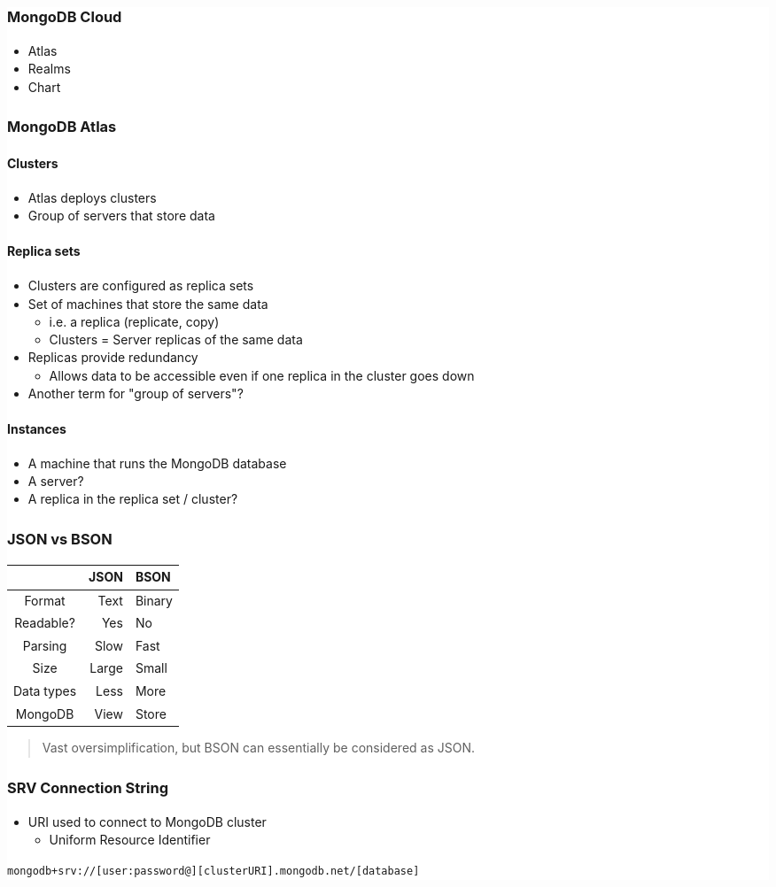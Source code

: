 ### MongoDB Cloud

- Atlas
- Realms
- Chart

### MongoDB Atlas

#### Clusters

- Atlas deploys clusters
- Group of servers that store data

#### Replica sets

- Clusters are configured as replica sets
- Set of machines that store the same data
  - i.e. a replica (replicate, copy)
  - Clusters = Server replicas of the same data
- Replicas provide redundancy
  - Allows data to be accessible even if one replica in the cluster goes down
- Another term for "group of servers"?

#### Instances

- A machine that runs the MongoDB database
- A server?
- A replica in the replica set / cluster?

### JSON vs BSON

|            |  JSON | BSON   |
| :--------: | ----: | :----- |
|   Format   |  Text | Binary |
| Readable?  |   Yes | No     |
|  Parsing   |  Slow | Fast   |
|    Size    | Large | Small  |
| Data types |  Less | More   |
|  MongoDB   |  View | Store  |

> Vast oversimplification, but BSON can essentially be considered as JSON.

### SRV Connection String

- URI used to connect to MongoDB cluster
  - Uniform Resource Identifier



```
mongodb+srv://[user:password@][clusterURI].mongodb.net/[database]
```


  ["$and" | "$or" | "$nor"]: [...statements]